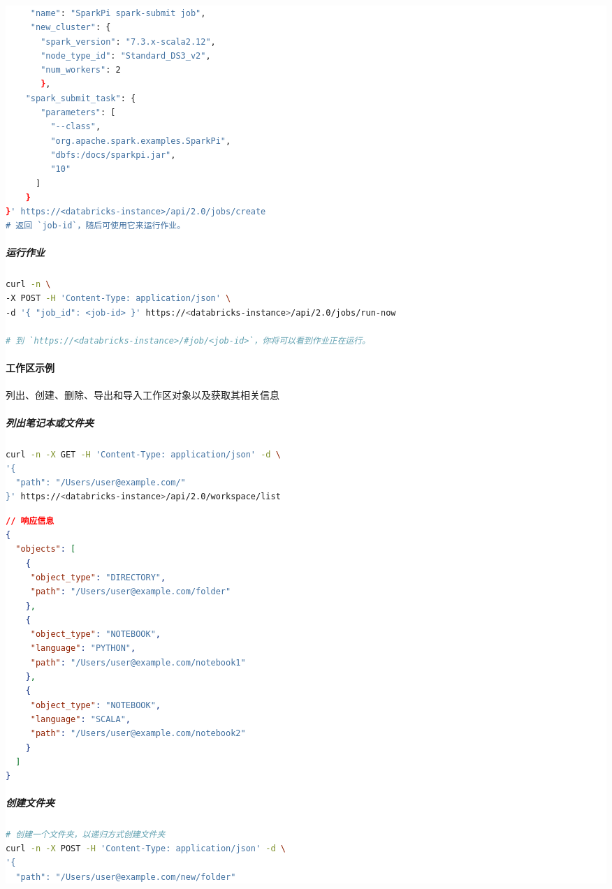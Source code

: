 ```sh
     "name": "SparkPi spark-submit job",
     "new_cluster": {
       "spark_version": "7.3.x-scala2.12",
       "node_type_id": "Standard_DS3_v2",
       "num_workers": 2
       },
    "spark_submit_task": {
       "parameters": [
         "--class",
         "org.apache.spark.examples.SparkPi",
         "dbfs:/docs/sparkpi.jar",
         "10"
      ]
    }
}' https://<databricks-instance>/api/2.0/jobs/create
# 返回 `job-id`，随后可使用它来运行作业。
```
##### 运行作业
```sh
curl -n \
-X POST -H 'Content-Type: application/json' \
-d '{ "job_id": <job-id> }' https://<databricks-instance>/api/2.0/jobs/run-now

# 到 `https://<databricks-instance>/#job/<job-id>`，你将可以看到作业正在运行。
```

#### 工作区示例

列出、创建、删除、导出和导入工作区对象以及获取其相关信息

##### 列出笔记本或文件夹
```sh
curl -n -X GET -H 'Content-Type: application/json' -d \
'{
  "path": "/Users/user@example.com/"
}' https://<databricks-instance>/api/2.0/workspace/list
```
```json
// 响应信息
{
  "objects": [
    {
     "object_type": "DIRECTORY",
     "path": "/Users/user@example.com/folder"
    },
    {
     "object_type": "NOTEBOOK",
     "language": "PYTHON",
     "path": "/Users/user@example.com/notebook1"
    },
    {
     "object_type": "NOTEBOOK",
     "language": "SCALA",
     "path": "/Users/user@example.com/notebook2"
    }
  ]
}
```
##### 创建文件夹
```sh
# 创建一个文件夹，以递归方式创建文件夹
curl -n -X POST -H 'Content-Type: application/json' -d \
'{
  "path": "/Users/user@example.com/new/folder"
```